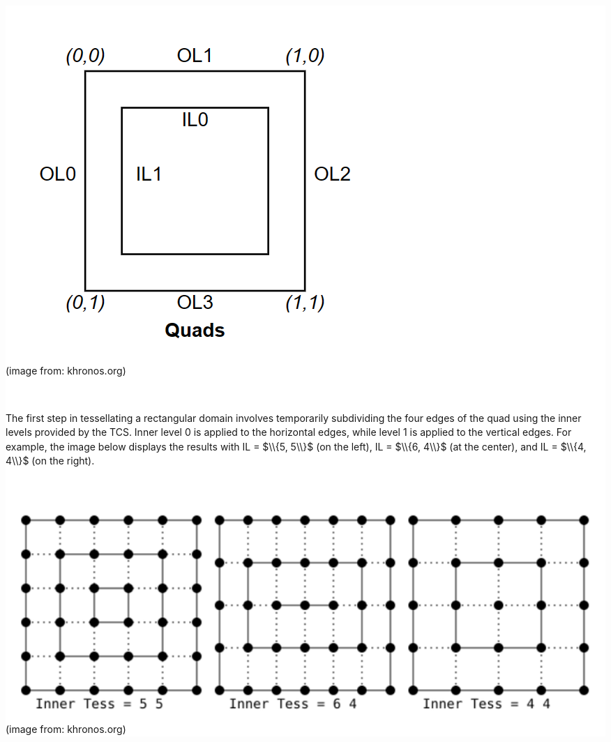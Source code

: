 <br>

![image](images/02/E/quads.png) <br>
(image from: khronos.org)

<br>

The first step in tessellating a rectangular domain involves temporarily subdividing the four edges of the quad using the inner levels provided by the TCS. Inner level 0 is applied to the horizontal edges, while level 1 is applied to the vertical edges. For example, the image below displays the results with IL = $\\{5, 5\\}$ (on the left), IL = $\\{6, 4\\}$ (at the center), and IL = $\\{4, 4\\}$ (on the right).

<br>

![image](images/02/E/quad-samples.png) <br>
(image from: khronos.org)
